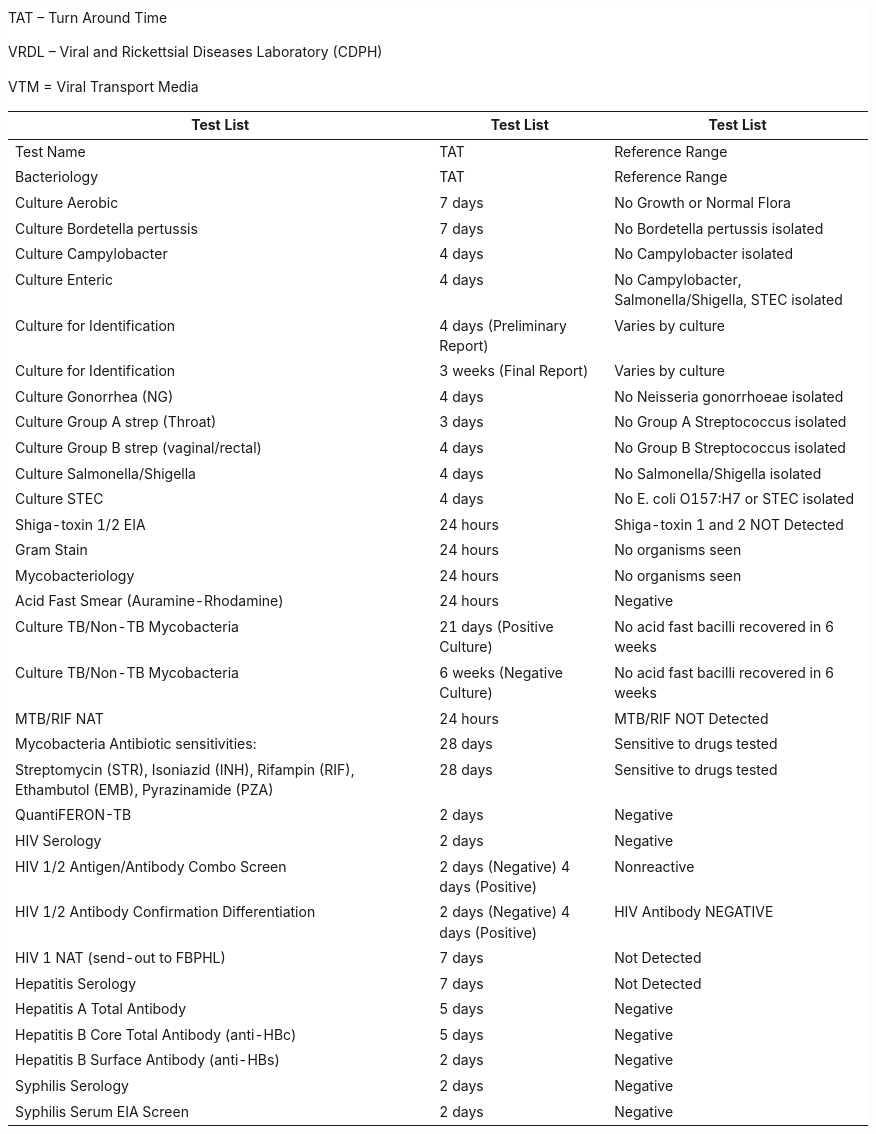 TAT – Turn Around Time

VRDL – Viral and Rickettsial Diseases Laboratory (CDPH)

VTM = Viral Transport Media


| Test List | Test List | Test List |
| --- | --- | --- |
| Test Name | TAT | Reference Range |
| Bacteriology | TAT | Reference Range |
| Culture Aerobic | 7 days | No Growth or Normal Flora |
| Culture Bordetella pertussis | 7 days | No Bordetella pertussis isolated |
| Culture Campylobacter | 4 days | No Campylobacter isolated |
| Culture Enteric | 4 days | No Campylobacter, Salmonella/Shigella, STEC isolated |
| Culture for Identification | 4 days (Preliminary Report) | Varies by culture |
| Culture for Identification | 3 weeks (Final Report) | Varies by culture |
| Culture Gonorrhea (NG) | 4 days | No Neisseria gonorrhoeae isolated |
| Culture Group A strep (Throat) | 3 days | No Group A Streptococcus isolated |
| Culture Group B strep (vaginal/rectal) | 4 days | No Group B Streptococcus isolated |
| Culture Salmonella/Shigella | 4 days | No Salmonella/Shigella isolated |
| Culture STEC | 4 days | No E. coli O157:H7 or STEC isolated |
| Shiga-toxin 1/2 EIA | 24 hours | Shiga-toxin 1 and 2 NOT Detected |
| Gram Stain | 24 hours | No organisms seen |
| Mycobacteriology | 24 hours | No organisms seen |
| Acid Fast Smear (Auramine-Rhodamine) | 24 hours | Negative |
| Culture TB/Non-TB Mycobacteria | 21 days (Positive Culture) | No acid fast bacilli recovered in 6 weeks |
| Culture TB/Non-TB Mycobacteria | 6 weeks (Negative Culture) | No acid fast bacilli recovered in 6 weeks |
| MTB/RIF NAT | 24 hours | MTB/RIF NOT Detected |
| Mycobacteria Antibiotic sensitivities: | 28 days | Sensitive to drugs tested |
| Streptomycin (STR), Isoniazid (INH), Rifampin (RIF), Ethambutol (EMB), Pyrazinamide (PZA) | 28 days | Sensitive to drugs tested |
| QuantiFERON-TB | 2 days | Negative |
| HIV Serology | 2 days | Negative |
| HIV 1/2 Antigen/Antibody Combo Screen | 2 days (Negative) 4 days (Positive) | Nonreactive |
| HIV 1/2 Antibody Confirmation Differentiation | 2 days (Negative) 4 days (Positive) | HIV Antibody NEGATIVE |
| HIV 1 NAT (send-out to FBPHL) | 7 days | Not Detected |
| Hepatitis Serology | 7 days | Not Detected |
| Hepatitis A Total Antibody | 5 days | Negative |
| Hepatitis B Core Total Antibody (anti-HBc) | 5 days | Negative |
| Hepatitis B Surface Antibody (anti-HBs) | 2 days | Negative |
| Syphilis Serology | 2 days | Negative |
| Syphilis Serum EIA Screen | 2 days | Negative |